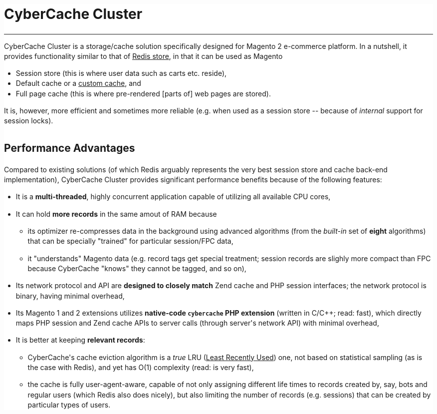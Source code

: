 
CyberCache Cluster
==================

--------------------------------------------------------------------------------

CyberCache Cluster is a storage/cache solution specifically designed for Magento
2 e-commerce platform. In a nutshell, it provides functionality similar to that
of [Redis store](https://redis.io/), in that it can be used as Magento

- Session store (this is where user data such as carts etc. reside),
- Default cache or a [custom
  cache](http://devdocs.magento.com/guides/v2.1/config-guide/cache/caching_frontend-cache-types.html),
  and
- Full page cache (this is where pre-rendered [parts of] web pages are stored).

It is, however, more efficient and sometimes more reliable (e.g. when used as a
session store -- because of *internal* support for session locks).

Performance Advantages
----------------------

Compared to existing solutions (of which Redis arguably represents the very
best session store and cache back-end implementation), CyberCache Cluster
provides significant performance benefits because of the following features:

- It is a **multi-threaded**, highly concurrent application capable of utilizing
  all available CPU cores,

- It can hold **more records** in the same amout of RAM because

   - its optimizer re-compresses data in the background using advanced
     algorithms (from the *built-in* set of **eight** algorithms) that can be
     specially "trained" for particular session/FPC data,

   - it "understands" Magento data (e.g. record tags get special treatment;
     session records are slighly more compact than FPC because CyberCache
     "knows" they cannot be tagged, and so on),

- Its network protocol and API are **designed to closely match** Zend cache and
  PHP session interfaces; the network protocol is binary, having minimal overhead,

- Its Magento 1 and 2 extensions utilizes **native-code `cybercache` PHP
  extension** (written in C/C++; read: fast), which directly maps PHP session
  and Zend cache APIs to server calls (through server's network API) with
  minimal overhead,

- It is better at keeping **relevant records**:

  - CyberCache's cache eviction algorithm is a *true* LRU ([Least Recently
    Used](https://en.wikipedia.org/wiki/Cache_replacement_policies#LRU)) one,
    not based on statistical sampling (as is the case with Redis), and yet has
    O(1) complexity (read: is very fast),

  - the cache is fully user-agent-aware, capable of not only assigning different
    life times to records created by, say, bots and regular users (which Redis
    also does nicely), but also limiting the number of records (e.g. sessions)
    that can be created by particular types of users.

